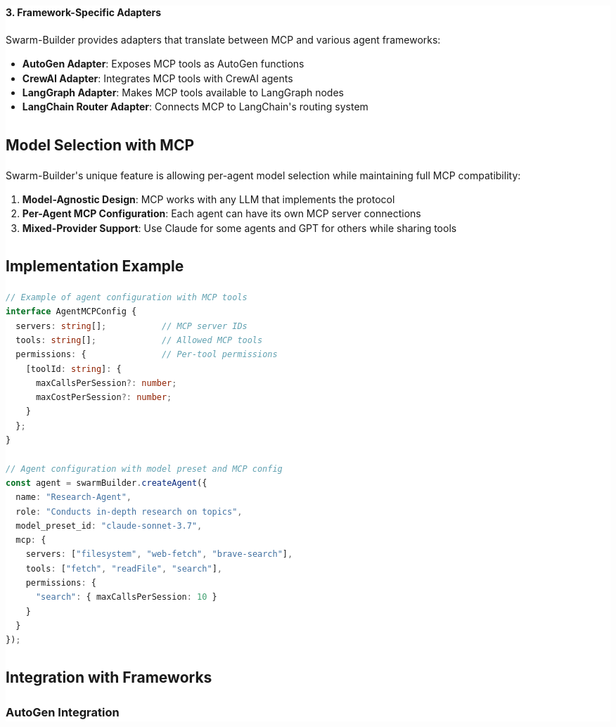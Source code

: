 #### 3. Framework-Specific Adapters

Swarm-Builder provides adapters that translate between MCP and various agent frameworks:

- **AutoGen Adapter**: Exposes MCP tools as AutoGen functions
- **CrewAI Adapter**: Integrates MCP tools with CrewAI agents
- **LangGraph Adapter**: Makes MCP tools available to LangGraph nodes
- **LangChain Router Adapter**: Connects MCP to LangChain's routing system

## Model Selection with MCP

Swarm-Builder's unique feature is allowing per-agent model selection while maintaining full MCP compatibility:

1. **Model-Agnostic Design**: MCP works with any LLM that implements the protocol
2. **Per-Agent MCP Configuration**: Each agent can have its own MCP server connections
3. **Mixed-Provider Support**: Use Claude for some agents and GPT for others while sharing tools

## Implementation Example

```typescript
// Example of agent configuration with MCP tools
interface AgentMCPConfig {
  servers: string[];           // MCP server IDs
  tools: string[];             // Allowed MCP tools
  permissions: {               // Per-tool permissions
    [toolId: string]: {
      maxCallsPerSession?: number;
      maxCostPerSession?: number;
    }
  };
}

// Agent configuration with model preset and MCP config
const agent = swarmBuilder.createAgent({
  name: "Research-Agent",
  role: "Conducts in-depth research on topics",
  model_preset_id: "claude-sonnet-3.7",
  mcp: {
    servers: ["filesystem", "web-fetch", "brave-search"],
    tools: ["fetch", "readFile", "search"],
    permissions: {
      "search": { maxCallsPerSession: 10 }
    }
  }
});
```

## Integration with Frameworks

### AutoGen Integration
